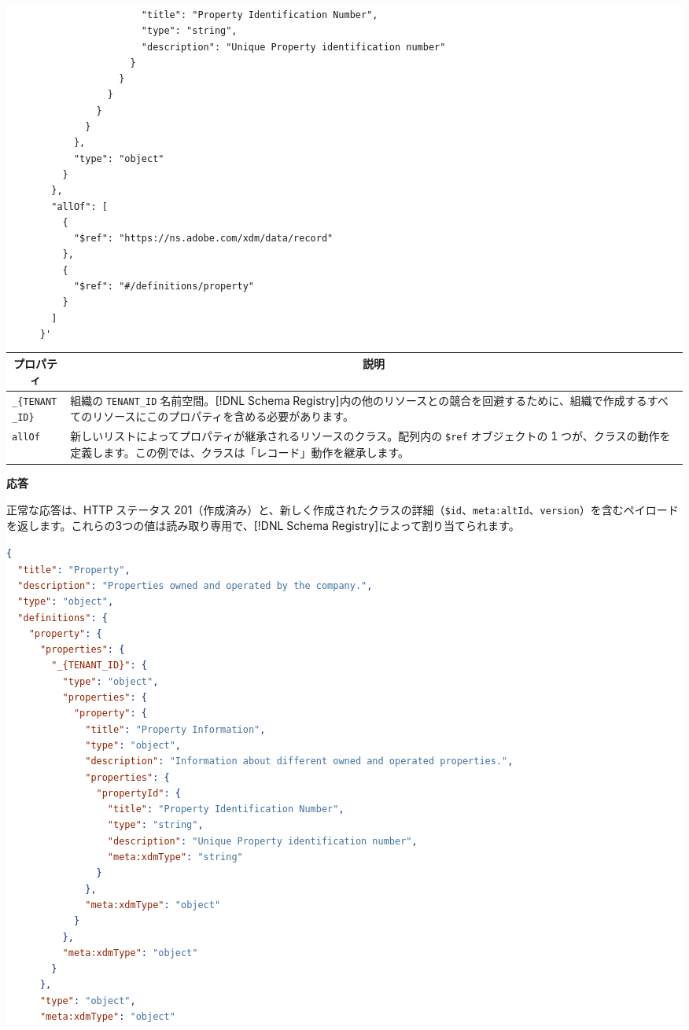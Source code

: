 ```SHELL
                        "title": "Property Identification Number",
                        "type": "string",
                        "description": "Unique Property identification number"
                      }
                    }
                  }
                }
              }
            },
            "type": "object"
          }
        },
        "allOf": [
          {
            "$ref": "https://ns.adobe.com/xdm/data/record"
          },
          {
            "$ref": "#/definitions/property"
          }
        ]
      }'
```

| プロパティ | 説明 |
| --- | --- |
| `_{TENANT_ID}` | 組織の `TENANT_ID` 名前空間。[!DNL Schema Registry]内の他のリソースとの競合を回避するために、組織で作成するすべてのリソースにこのプロパティを含める必要があります。 |
| `allOf` | 新しいリストによってプロパティが継承されるリソースのクラス。配列内の `$ref` オブジェクトの 1 つが、クラスの動作を定義します。この例では、クラスは「レコード」動作を継承します。 |

**応答**

正常な応答は、HTTP ステータス 201（作成済み）と、新しく作成されたクラスの詳細（`$id`、`meta:altId`、`version`）を含むペイロードを返します。これらの3つの値は読み取り専用で、[!DNL Schema Registry]によって割り当てられます。

```JSON
{
  "title": "Property",
  "description": "Properties owned and operated by the company.",
  "type": "object",
  "definitions": {
    "property": {
      "properties": {
        "_{TENANT_ID}": {
          "type": "object",
          "properties": {
            "property": {
              "title": "Property Information",
              "type": "object",
              "description": "Information about different owned and operated properties.",
              "properties": {
                "propertyId": {
                  "title": "Property Identification Number",
                  "type": "string",
                  "description": "Unique Property identification number",
                  "meta:xdmType": "string"
                }
              },
              "meta:xdmType": "object"
            }
          },
          "meta:xdmType": "object"
        }
      },
      "type": "object",
      "meta:xdmType": "object"
```